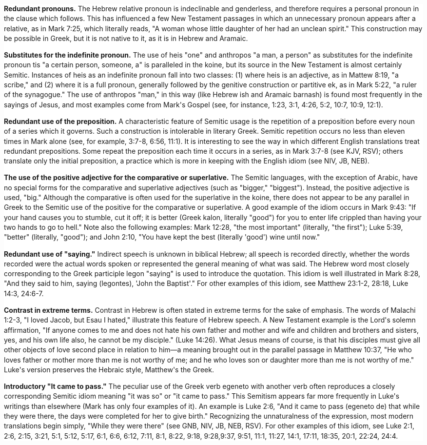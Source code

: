 **Redundant pronouns.** The Hebrew relative pronoun is indeclinable and genderless, and therefore requires a personal pronoun in the clause which follows. This has influenced a few New Testament passages in which an unnecessary pronoun appears after a relative, as in Mark 7:25, which literally reads, "A woman whose little daughter of her had an unclean spirit." This construction may be possible in Greek, but it is not native to it, as it is in Hebrew and Aramaic.

**Substitutes for the indefinite pronoun.** The use of heis "one" and anthropos "a man, a person" as substitutes for the indefinite pronoun tis "a certain person, someone, a" is paralleled in the koine, but its source in the New Testament is almost certainly Semitic. Instances of heis as an indefinite pronoun fall into two classes: (1) where heis is an adjective, as in Mattew 8:19, "a scribe," and (2) where it is a full pronoun, generally followed by the genitive construction or partitive ek, as in Mark 5:22, "a ruler of the synagogue." The use of anthropos "man," in this way (like Hebrew ish and Aramaic barnash) is found most frequently in the sayings of Jesus, and most examples come from Mark's Gospel (see, for instance, 1:23, 3:1, 4:26, 5:2, 10:7, 10:9, 12:1).

**Redundant use of the preposition.** A characteristic feature of Semitic usage is the repetition of a preposition before every noun of a series which it governs. Such a construction is intolerable in literary Greek. Semitic repetition occurs no less than eleven times in Mark alone (see, for example, 3:7-8, 6:56, 11:1). It is interesting to see the way in which different English translations treat redundant prepositions. Some repeat the preposition each time it occurs in a series, as in Mark 3:7-8 (see KJV, RSV); others translate only the initial preposition, a practice which is more in keeping with the English idiom (see NIV, JB, NEB).

**The use of the positive adjective for the comparative or superlative.** The Semitic languages, with the exception of Arabic, have no special forms for the comparative and superlative adjectives (such as "bigger," "biggest"). Instead, the positive adjective is used, "big." Although the comparative is often used for the superlative in the koine, there does not appear to be any parallel in Greek to the Semitic use of the positive for the comparative or superlative. A good example of the idiom occurs in Mark 9:43: "If your hand causes you to stumble, cut it off; it is better (Greek kalon, literally "good") for you to enter life crippled than having your two hands to go to hell." Note also the following examples: Mark 12:28, "the most important" (literally, "the first"); Luke 5:39, "better" (literally, "good"); and John 2:10, "You have kept the best (literally 'good') wine until now."

**Redundant use of "saying."** Indirect speech is unknown in biblical Hebrew; all speech is recorded directly, whether the words recorded were the actual words spoken or represented the general meaning of what was said. The Hebrew word most closely corresponding to the Greek participle legon "saying" is used to introduce the quotation. This idiom is well illustrated in Mark 8:28, "And they said to him, saying (legontes), 'John the Baptist'." For other examples of this idiom, see Matthew 23:1-2, 28:18, Luke 14:3, 24:6-7.

**Contrast in extreme terms.** Contrast in Hebrew is often stated in extreme terms for the sake of emphasis. The words of Malachi 1:2-3, "I loved Jacob, but Esau I hated," illustrate this feature of Hebrew speech. A New Testament example is the Lord's solemn affirmation, "If anyone comes to me and does not hate his own father and mother and wife and children and brothers and sisters, yes, and his own life also, he cannot be my disciple." (Luke 14:26). What Jesus means of course, is that his disciples must give all other objects of love second place in relation to him—a meaning brought out in the parallel passage in Matthew 10:37, "He who loves father or mother more than me is not worthy of me; and he who loves son or daughter more than me is not worthy of me." Luke's version preserves the Hebraic style, Matthew's the Greek.

**Introductory "It came to pass."** The peculiar use of the Greek verb egeneto with another verb often reproduces a closely corresponding Semitic idiom meaning "it was so" or "it came to pass." This Semitism appears far more frequently in Luke's writings than elsewhere (Mark has only four examples of it). An example is Luke 2:6, "And it came to pass (egeneto de) that while they were there, the days were completed for her to give birth." Recognizing the unnaturalness of the expression, most modern translations begin simply, "While they were there" (see GNB, NIV, JB, NEB, RSV). For other examples of this idiom, see Luke 2:1, 2:6, 2:15, 3:21, 5:1, 5:12, 5:17, 6:1, 6:6, 6:12, 7:11, 8:1, 8:22, 9:18, 9:28,9:37, 9:51, 11:1, 11:27, 14:1, 17:11, 18:35, 20:1, 22:24, 24:4.

